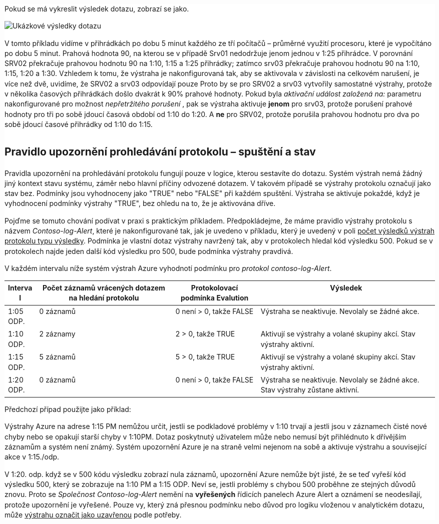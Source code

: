 Pokud se má vykreslit výsledek dotazu, zobrazí se jako.

![Ukázkové výsledky dotazu](media/alerts-unified-log/metrics-measurement-sample-graph.png)

V tomto příkladu vidíme v přihrádkách po dobu 5 minut každého ze tří počítačů – průměrné využití procesoru, které je vypočítáno po dobu 5 minut. Prahová hodnota 90, na kterou se v případě Srv01 nedodržuje jenom jednou v 1:25 přihrádce. V porovnání SRV02 překračuje prahovou hodnotu 90 na 1:10, 1:15 a 1:25 přihrádky; zatímco srv03 překračuje prahovou hodnotu 90 na 1:10, 1:15, 1:20 a 1:30.
Vzhledem k tomu, že výstraha je nakonfigurovaná tak, aby se aktivovala v závislosti na celkovém narušení, je více než dvě, uvidíme, že SRV02 a srv03 odpovídají pouze Proto by se pro SRV02 a srv03 vytvořily samostatné výstrahy, protože v několika časových přihrádkách došlo dvakrát k 90% prahové hodnoty.  Pokud byla *aktivační událost založená na:* parametru nakonfigurované pro možnost *nepřetržitého porušení* , pak se výstraha aktivuje **jenom** pro srv03, protože porušení prahové hodnoty pro tři po sobě jdoucí časová období od 1:10 do 1:20. A **ne** pro SRV02, protože porušila prahovou hodnotu pro dva po sobě jdoucí časové přihrádky od 1:10 do 1:15.

## <a name="log-search-alert-rule---firing-and-state"></a>Pravidlo upozornění prohledávání protokolu – spuštění a stav

Pravidla upozornění na prohledávání protokolu fungují pouze v logice, kterou sestavíte do dotazu. Systém výstrah nemá žádný jiný kontext stavu systému, záměr nebo hlavní příčiny odvozené dotazem. V takovém případě se výstrahy protokolu označují jako stav bez. Podmínky jsou vyhodnoceny jako "TRUE" nebo "FALSE" při každém spuštění.  Výstraha se aktivuje pokaždé, když je vyhodnocení podmínky výstrahy "TRUE", bez ohledu na to, že je aktivována dříve.    

Pojďme se tomuto chování podívat v praxi s praktickým příkladem. Předpokládejme, že máme pravidlo výstrahy protokolu s názvem *Contoso-log-Alert*, které je nakonfigurované tak, jak je uvedeno v příkladu, který je uvedený v poli [počet výsledků výstrah protokolu typu výsledky](#example-of-number-of-records-type-log-alert). Podmínka je vlastní dotaz výstrahy navržený tak, aby v protokolech hledal kód výsledku 500. Pokud se v protokolech najde jeden další kód výsledku pro 500, bude podmínka výstrahy pravdivá. 

V každém intervalu níže systém výstrah Azure vyhodnotí podmínku pro *protokol contoso-log-Alert*.


| Interval    | Počet záznamů vrácených dotazem na hledání protokolu | Protokolovací podmínka Evalution | Výsledek 
| ------- | ----------| ----------| ------- 
| 1:05 ODP. | 0 záznamů | 0 není > 0, takže FALSE |  Výstraha se neaktivuje. Nevolaly se žádné akce.
| 1:10 ODP. | 2 záznamy | 2 > 0, takže TRUE  | Aktivují se výstrahy a volané skupiny akcí. Stav výstrahy aktivní.
| 1:15 ODP. | 5 záznamů | 5 > 0, takže TRUE  | Aktivují se výstrahy a volané skupiny akcí. Stav výstrahy aktivní.
| 1:20 ODP. | 0 záznamů | 0 není > 0, takže FALSE |  Výstraha se neaktivuje. Nevolaly se žádné akce. Stav výstrahy zůstane aktivní.

Předchozí případ použijte jako příklad:

Výstrahy Azure na adrese 1:15 PM nemůžou určit, jestli se podkladové problémy v 1:10 trvají a jestli jsou v záznamech čisté nové chyby nebo se opakují starší chyby v 1:10PM. Dotaz poskytnutý uživatelem může nebo nemusí být přihlédnuto k dřívějším záznamům a systém není známý. Systém upozornění Azure je na straně velmi nejenom na sobě a aktivuje výstrahu a související akce v 1:15./odp. 

V 1:20. odp. když se v 500 kódu výsledku zobrazí nula záznamů, upozornění Azure nemůže být jisté, že se teď vyřeší kód výsledku 500, který se zobrazuje na 1:10 PM a 1:15 ODP. Neví se, jestli problémy s chybou 500 proběhne ze stejných důvodů znovu. Proto se *Společnost Contoso-log-Alert* nemění na **vyřešených** řídicích panelech Azure Alert a oznámení se neodesílají, protože upozornění je vyřešené. Pouze vy, který zná přesnou podmínku nebo důvod pro logiku vloženou v analytickém dotazu, může [výstrahu označit jako uzavřenou](alerts-managing-alert-states.md) podle potřeby.
